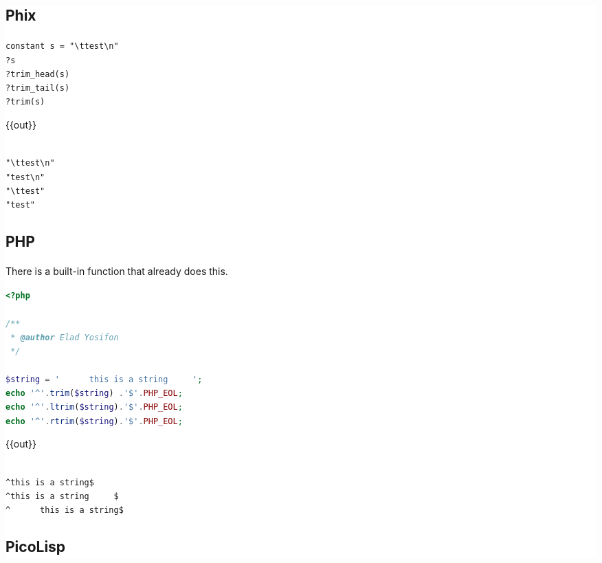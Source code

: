 

## Phix


```Phix
constant s = "\ttest\n"
?s
?trim_head(s)
?trim_tail(s)
?trim(s)
```

{{out}}

```txt

"\ttest\n"
"test\n"
"\ttest"
"test"

```



## PHP

There is a built-in function that already does this.

```PHP
<?php

/**
 * @author Elad Yosifon
 */

$string = '      this is a string     ';
echo '^'.trim($string) .'$'.PHP_EOL;
echo '^'.ltrim($string).'$'.PHP_EOL;
echo '^'.rtrim($string).'$'.PHP_EOL;

```

{{out}}

```txt

^this is a string$
^this is a string     $
^      this is a string$

```



## PicoLisp

